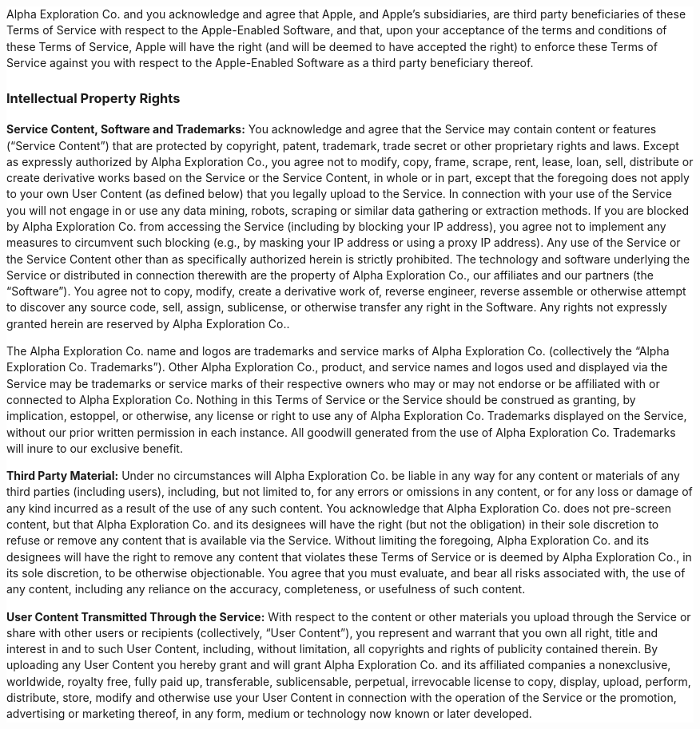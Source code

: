 Alpha Exploration Co. and you acknowledge and agree that Apple, and Apple’s subsidiaries, are third party beneficiaries of these Terms of Service with respect to the Apple-Enabled Software, and that, upon your acceptance of the terms and conditions of these Terms of Service, Apple will have the right (and will be deemed to have accepted the right) to enforce these Terms of Service against you with respect to the Apple-Enabled Software as a third party beneficiary thereof.

### **Intellectual Property Rights**

**Service Content, Software and Trademarks:** You acknowledge and agree that the Service may contain content or features (“Service Content”) that are protected by copyright, patent, trademark, trade secret or other proprietary rights and laws. Except as expressly authorized by Alpha Exploration Co., you agree not to modify, copy, frame, scrape, rent, lease, loan, sell, distribute or create derivative works based on the Service or the Service Content, in whole or in part, except that the foregoing does not apply to your own User Content (as defined below) that you legally upload to the Service. In connection with your use of the Service you will not engage in or use any data mining, robots, scraping or similar data gathering or extraction methods. If you are blocked by Alpha Exploration Co. from accessing the Service (including by blocking your IP address), you agree not to implement any measures to circumvent such blocking (e.g., by masking your IP address or using a proxy IP address). Any use of the Service or the Service Content other than as specifically authorized herein is strictly prohibited. The technology and software underlying the Service or distributed in connection therewith are the property of Alpha Exploration Co., our affiliates and our partners (the “Software”). You agree not to copy, modify, create a derivative work of, reverse engineer, reverse assemble or otherwise attempt to discover any source code, sell, assign, sublicense, or otherwise transfer any right in the Software. Any rights not expressly granted herein are reserved by Alpha Exploration Co..

The Alpha Exploration Co. name and logos are trademarks and service marks of Alpha Exploration Co. (collectively the “Alpha Exploration Co. Trademarks”). Other Alpha Exploration Co., product, and service names and logos used and displayed via the Service may be trademarks or service marks of their respective owners who may or may not endorse or be affiliated with or connected to Alpha Exploration Co. Nothing in this Terms of Service or the Service should be construed as granting, by implication, estoppel, or otherwise, any license or right to use any of Alpha Exploration Co. Trademarks displayed on the Service, without our prior written permission in each instance. All goodwill generated from the use of Alpha Exploration Co. Trademarks will inure to our exclusive benefit.

**Third Party Material:** Under no circumstances will Alpha Exploration Co. be liable in any way for any content or materials of any third parties (including users), including, but not limited to, for any errors or omissions in any content, or for any loss or damage of any kind incurred as a result of the use of any such content. You acknowledge that Alpha Exploration Co. does not pre-screen content, but that Alpha Exploration Co. and its designees will have the right (but not the obligation) in their sole discretion to refuse or remove any content that is available via the Service. Without limiting the foregoing, Alpha Exploration Co. and its designees will have the right to remove any content that violates these Terms of Service or is deemed by Alpha Exploration Co., in its sole discretion, to be otherwise objectionable. You agree that you must evaluate, and bear all risks associated with, the use of any content, including any reliance on the accuracy, completeness, or usefulness of such content.

**User Content Transmitted Through the Service:** With respect to the content or other materials you upload through the Service or share with other users or recipients (collectively, “User Content”), you represent and warrant that you own all right, title and interest in and to such User Content, including, without limitation, all copyrights and rights of publicity contained therein. By uploading any User Content you hereby grant and will grant Alpha Exploration Co. and its affiliated companies a nonexclusive, worldwide, royalty free, fully paid up, transferable, sublicensable, perpetual, irrevocable license to copy, display, upload, perform, distribute, store, modify and otherwise use your User Content in connection with the operation of the Service or the promotion, advertising or marketing thereof, in any form, medium or technology now known or later developed.
